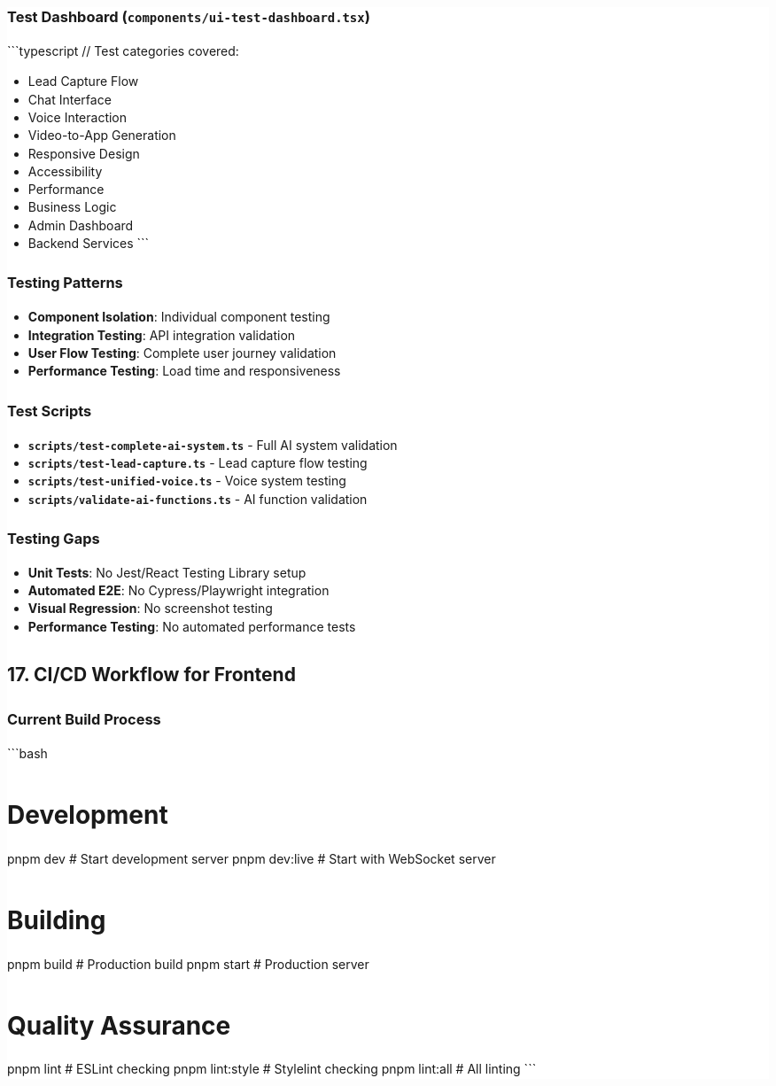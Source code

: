 ### Test Dashboard (`components/ui-test-dashboard.tsx`)
\`\`\`typescript
// Test categories covered:
- Lead Capture Flow
- Chat Interface
- Voice Interaction
- Video-to-App Generation
- Responsive Design
- Accessibility
- Performance
- Business Logic
- Admin Dashboard
- Backend Services
\`\`\`

### Testing Patterns
- **Component Isolation**: Individual component testing
- **Integration Testing**: API integration validation
- **User Flow Testing**: Complete user journey validation
- **Performance Testing**: Load time and responsiveness

### Test Scripts
- **`scripts/test-complete-ai-system.ts`** - Full AI system validation
- **`scripts/test-lead-capture.ts`** - Lead capture flow testing
- **`scripts/test-unified-voice.ts`** - Voice system testing
- **`scripts/validate-ai-functions.ts`** - AI function validation

### Testing Gaps
- **Unit Tests**: No Jest/React Testing Library setup
- **Automated E2E**: No Cypress/Playwright integration
- **Visual Regression**: No screenshot testing
- **Performance Testing**: No automated performance tests

## 17. CI/CD Workflow for Frontend

### Current Build Process
\`\`\`bash
# Development
pnpm dev          # Start development server
pnpm dev:live     # Start with WebSocket server

# Building
pnpm build        # Production build
pnpm start        # Production server

# Quality Assurance
pnpm lint         # ESLint checking
pnpm lint:style   # Stylelint checking
pnpm lint:all     # All linting
\`\`\`
